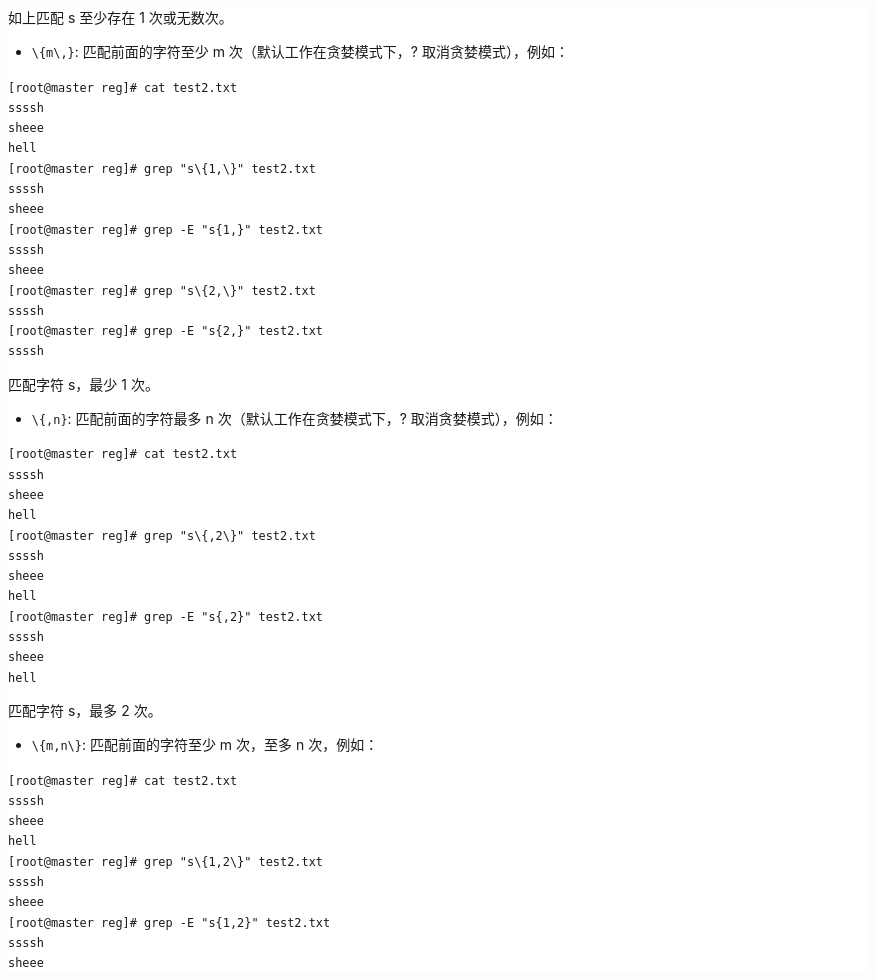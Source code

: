 如上匹配 s 至少存在 1 次或无数次。

- `\{m\,}`: 匹配前面的字符至少 m 次（默认工作在贪婪模式下，? 取消贪婪模式），例如：

```shell
[root@master reg]# cat test2.txt 
ssssh
sheee
hell
[root@master reg]# grep "s\{1,\}" test2.txt 
ssssh
sheee
[root@master reg]# grep -E "s{1,}" test2.txt   
ssssh
sheee
[root@master reg]# grep "s\{2,\}" test2.txt  
ssssh
[root@master reg]# grep -E "s{2,}" test2.txt   
ssssh
```

匹配字符 s，最少 1 次。

- `\{,n}`: 匹配前面的字符最多 n 次（默认工作在贪婪模式下，? 取消贪婪模式），例如：

```shell
[root@master reg]# cat test2.txt 
ssssh
sheee
hell
[root@master reg]# grep "s\{,2\}" test2.txt     
ssssh
sheee
hell
[root@master reg]# grep -E "s{,2}" test2.txt  
ssssh
sheee
hell
```

匹配字符 s，最多 2 次。

- `\{m,n\}`: 匹配前面的字符至少 m 次，至多 n 次，例如：

```shell
[root@master reg]# cat test2.txt 
ssssh
sheee
hell
[root@master reg]# grep "s\{1,2\}" test2.txt    
ssssh
sheee
[root@master reg]# grep -E "s{1,2}" test2.txt 
ssssh
sheee
```
